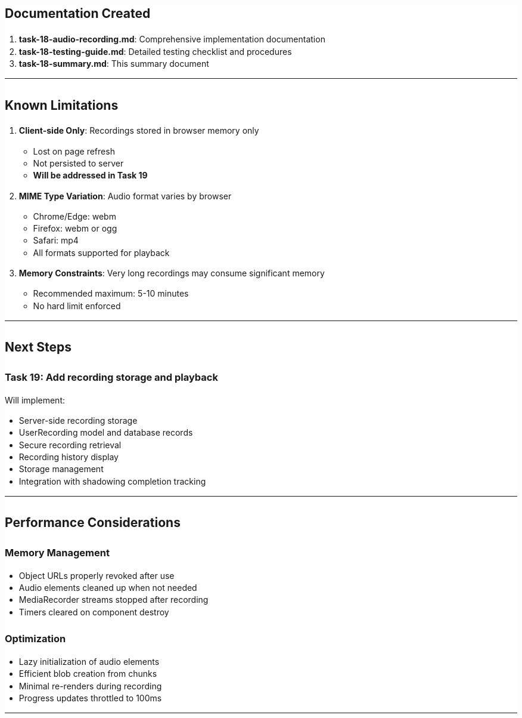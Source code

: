 
## Documentation Created

1. **task-18-audio-recording.md**: Comprehensive implementation documentation
2. **task-18-testing-guide.md**: Detailed testing checklist and procedures
3. **task-18-summary.md**: This summary document

---

## Known Limitations

1. **Client-side Only**: Recordings stored in browser memory only
   - Lost on page refresh
   - Not persisted to server
   - **Will be addressed in Task 19**

2. **MIME Type Variation**: Audio format varies by browser
   - Chrome/Edge: webm
   - Firefox: webm or ogg
   - Safari: mp4
   - All formats supported for playback

3. **Memory Constraints**: Very long recordings may consume significant memory
   - Recommended maximum: 5-10 minutes
   - No hard limit enforced

---

## Next Steps

### Task 19: Add recording storage and playback
Will implement:
- Server-side recording storage
- UserRecording model and database records
- Secure recording retrieval
- Recording history display
- Storage management
- Integration with shadowing completion tracking

---

## Performance Considerations

### Memory Management
- Object URLs properly revoked after use
- Audio elements cleaned up when not needed
- MediaRecorder streams stopped after recording
- Timers cleared on component destroy

### Optimization
- Lazy initialization of audio elements
- Efficient blob creation from chunks
- Minimal re-renders during recording
- Progress updates throttled to 100ms

---